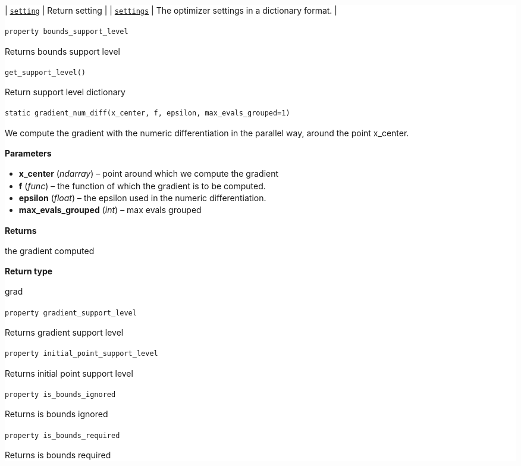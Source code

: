 | [`setting`](#qiskit.algorithms.optimizers.P_BFGS.setting "qiskit.algorithms.optimizers.P_BFGS.setting")                                                             | Return setting                                 |
| [`settings`](#qiskit.algorithms.optimizers.P_BFGS.settings "qiskit.algorithms.optimizers.P_BFGS.settings")                                                          | The optimizer settings in a dictionary format. |

<span id="undefined" />

`property bounds_support_level`

Returns bounds support level

<span id="undefined" />

`get_support_level()`

Return support level dictionary

<span id="undefined" />

`static gradient_num_diff(x_center, f, epsilon, max_evals_grouped=1)`

We compute the gradient with the numeric differentiation in the parallel way, around the point x\_center.

**Parameters**

*   **x\_center** (*ndarray*) – point around which we compute the gradient
*   **f** (*func*) – the function of which the gradient is to be computed.
*   **epsilon** (*float*) – the epsilon used in the numeric differentiation.
*   **max\_evals\_grouped** (*int*) – max evals grouped

**Returns**

the gradient computed

**Return type**

grad

<span id="undefined" />

`property gradient_support_level`

Returns gradient support level

<span id="undefined" />

`property initial_point_support_level`

Returns initial point support level

<span id="undefined" />

`property is_bounds_ignored`

Returns is bounds ignored

<span id="undefined" />

`property is_bounds_required`

Returns is bounds required

<span id="undefined" />
